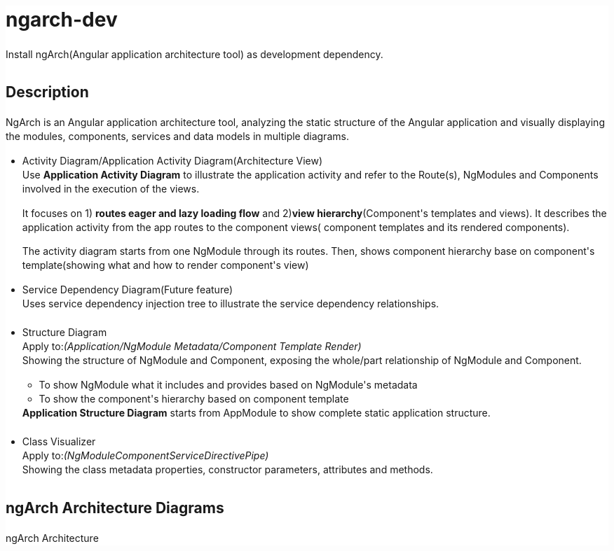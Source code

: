 # ngarch-dev
Install ngArch(Angular application architecture tool) as development dependency.

## Description
NgArch is an Angular application architecture tool, analyzing the static structure of the Angular application and visually displaying the modules, components, services and data models in multiple diagrams.

<ul>
  <li>Activity Diagram/Application Activity Diagram(Architecture View)</li>
  Use <b>Application Activity Diagram</b> to illustrate the application activity and refer to the Route(s), NgModules and Components involved in the execution of the views. 

  It focuses on 1) <b>routes eager and lazy loading flow</b> and 2)<b>view hierarchy</b>(Component's templates and views). It describes the application activity from the app routes to the component views( component templates and its rendered components).
  
  The activity diagram starts from one NgModule through its routes. Then, shows component hierarchy base on component's template(showing what and how to render component's view)<br/>

  <li>Service Dependency Diagram(Future feature)</li>
  Uses service dependency injection tree to illustrate the service dependency relationships.<br/><br/>

  <li>Structure Diagram</li>
  Apply to:<i>(Application/NgModule Metadata/Component Template Render)</i><br/>
  Showing the structure of NgModule and Component, exposing the whole/part relationship of NgModule and Component.
  <ul>
    <li>To show NgModule what it includes and provides based on NgModule's metadata </li>
    <li>To show the component's hierarchy based on component template </li>
  </ul>
  <b>Application Structure Diagram</b> starts from AppModule to show complete static application structure.<br/><br/>


  <li>Class Visualizer</li>
  Apply to:<i>(NgModuleComponentServiceDirectivePipe)</i><br/>
  Showing the class metadata properties, constructor parameters, attributes and methods.
</ul>

## ngArch Architecture Diagrams
<p>ngArch Architecture</p>
